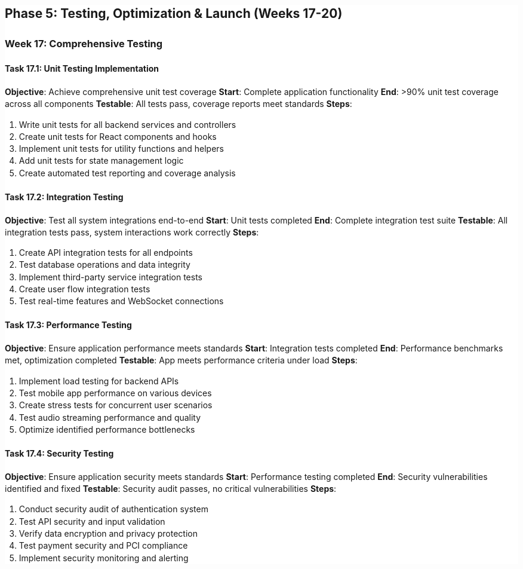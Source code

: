 ## Phase 5: Testing, Optimization & Launch (Weeks 17-20)

### Week 17: Comprehensive Testing

#### Task 17.1: Unit Testing Implementation
**Objective**: Achieve comprehensive unit test coverage
**Start**: Complete application functionality
**End**: >90% unit test coverage across all components
**Testable**: All tests pass, coverage reports meet standards
**Steps**:
1. Write unit tests for all backend services and controllers
2. Create unit tests for React components and hooks
3. Implement unit tests for utility functions and helpers
4. Add unit tests for state management logic
5. Create automated test reporting and coverage analysis

#### Task 17.2: Integration Testing
**Objective**: Test all system integrations end-to-end
**Start**: Unit tests completed
**End**: Complete integration test suite
**Testable**: All integration tests pass, system interactions work correctly
**Steps**:
1. Create API integration tests for all endpoints
2. Test database operations and data integrity
3. Implement third-party service integration tests
4. Create user flow integration tests
5. Test real-time features and WebSocket connections

#### Task 17.3: Performance Testing
**Objective**: Ensure application performance meets standards
**Start**: Integration tests completed
**End**: Performance benchmarks met, optimization completed
**Testable**: App meets performance criteria under load
**Steps**:
1. Implement load testing for backend APIs
2. Test mobile app performance on various devices
3. Create stress tests for concurrent user scenarios
4. Test audio streaming performance and quality
5. Optimize identified performance bottlenecks

#### Task 17.4: Security Testing
**Objective**: Ensure application security meets standards
**Start**: Performance testing completed
**End**: Security vulnerabilities identified and fixed
**Testable**: Security audit passes, no critical vulnerabilities
**Steps**:
1. Conduct security audit of authentication system
2. Test API security and input validation
3. Verify data encryption and privacy protection
4. Test payment security and PCI compliance
5. Implement security monitoring and alerting
